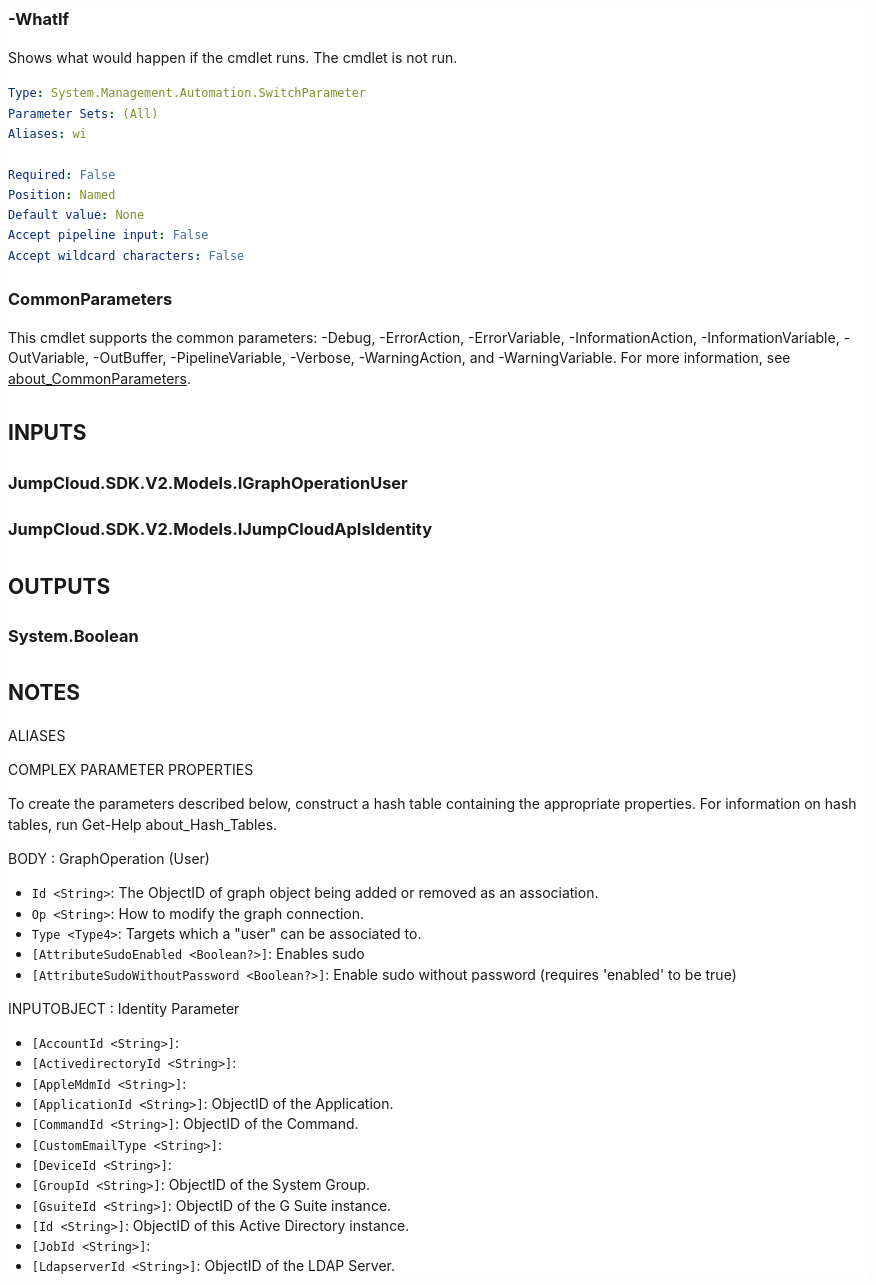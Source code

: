 ### -WhatIf
Shows what would happen if the cmdlet runs.
The cmdlet is not run.

```yaml
Type: System.Management.Automation.SwitchParameter
Parameter Sets: (All)
Aliases: wi

Required: False
Position: Named
Default value: None
Accept pipeline input: False
Accept wildcard characters: False
```

### CommonParameters
This cmdlet supports the common parameters: -Debug, -ErrorAction, -ErrorVariable, -InformationAction, -InformationVariable, -OutVariable, -OutBuffer, -PipelineVariable, -Verbose, -WarningAction, and -WarningVariable. For more information, see [about_CommonParameters](http://go.microsoft.com/fwlink/?LinkID=113216).

## INPUTS

### JumpCloud.SDK.V2.Models.IGraphOperationUser

### JumpCloud.SDK.V2.Models.IJumpCloudApIsIdentity

## OUTPUTS

### System.Boolean

## NOTES

ALIASES

COMPLEX PARAMETER PROPERTIES

To create the parameters described below, construct a hash table containing the appropriate properties. For information on hash tables, run Get-Help about_Hash_Tables.


BODY <IGraphOperationUser>: GraphOperation (User)
  - `Id <String>`: The ObjectID of graph object being added or removed as an association.
  - `Op <String>`: How to modify the graph connection.
  - `Type <Type4>`: Targets which a "user" can be associated to.
  - `[AttributeSudoEnabled <Boolean?>]`: Enables sudo
  - `[AttributeSudoWithoutPassword <Boolean?>]`: Enable sudo without password (requires 'enabled' to be true)

INPUTOBJECT <IJumpCloudApIsIdentity>: Identity Parameter
  - `[AccountId <String>]`:
  - `[ActivedirectoryId <String>]`:
  - `[AppleMdmId <String>]`:
  - `[ApplicationId <String>]`: ObjectID of the Application.
  - `[CommandId <String>]`: ObjectID of the Command.
  - `[CustomEmailType <String>]`:
  - `[DeviceId <String>]`:
  - `[GroupId <String>]`: ObjectID of the System Group.
  - `[GsuiteId <String>]`: ObjectID of the G Suite instance.
  - `[Id <String>]`: ObjectID of this Active Directory instance.
  - `[JobId <String>]`:
  - `[LdapserverId <String>]`: ObjectID of the LDAP Server.
